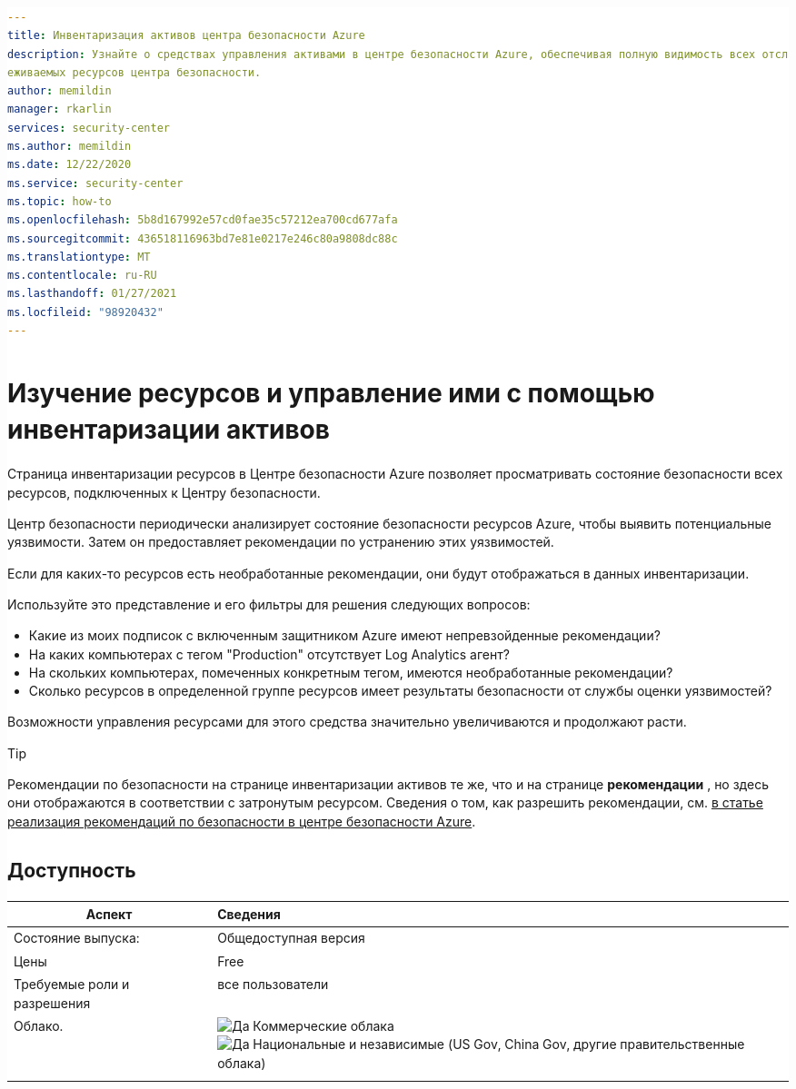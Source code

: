 ```yaml
---
title: Инвентаризация активов центра безопасности Azure
description: Узнайте о средствах управления активами в центре безопасности Azure, обеспечивая полную видимость всех отслеживаемых ресурсов центра безопасности.
author: memildin
manager: rkarlin
services: security-center
ms.author: memildin
ms.date: 12/22/2020
ms.service: security-center
ms.topic: how-to
ms.openlocfilehash: 5b8d167992e57cd0fae35c57212ea700cd677afa
ms.sourcegitcommit: 436518116963bd7e81e0217e246c80a9808dc88c
ms.translationtype: MT
ms.contentlocale: ru-RU
ms.lasthandoff: 01/27/2021
ms.locfileid: "98920432"
---
```

# <a name="explore-and-manage-your-resources-with-asset-inventory"></a>Изучение ресурсов и управление ими с помощью инвентаризации активов

Страница инвентаризации ресурсов в Центре безопасности Azure позволяет просматривать состояние безопасности всех ресурсов, подключенных к Центру безопасности. 

Центр безопасности периодически анализирует состояние безопасности ресурсов Azure, чтобы выявить потенциальные уязвимости. Затем он предоставляет рекомендации по устранению этих уязвимостей.

Если для каких-то ресурсов есть необработанные рекомендации, они будут отображаться в данных инвентаризации.

Используйте это представление и его фильтры для решения следующих вопросов:

- Какие из моих подписок с включенным защитником Azure имеют непревзойденные рекомендации?
- На каких компьютерах с тегом "Production" отсутствует Log Analytics агент?
- На скольких компьютерах, помеченных конкретным тегом, имеются необработанные рекомендации?
- Сколько ресурсов в определенной группе ресурсов имеет результаты безопасности от службы оценки уязвимостей?

Возможности управления ресурсами для этого средства значительно увеличиваются и продолжают расти. 

> [!TIP]
> Рекомендации по безопасности на странице инвентаризации активов те же, что и на странице **рекомендации** , но здесь они отображаются в соответствии с затронутым ресурсом. Сведения о том, как разрешить рекомендации, см. [в статье реализация рекомендаций по безопасности в центре безопасности Azure](security-center-recommendations.md).


## <a name="availability"></a>Доступность

|Аспект|Сведения|
|----|:----|
|Состояние выпуска:|Общедоступная версия|
|Цены|Free|
|Требуемые роли и разрешения|все пользователи|
|Облако.|![Да](./media/icons/yes-icon.png) Коммерческие облака<br>![Да](./media/icons/yes-icon.png) Национальные и независимые (US Gov, China Gov, другие правительственные облака)|
|||
